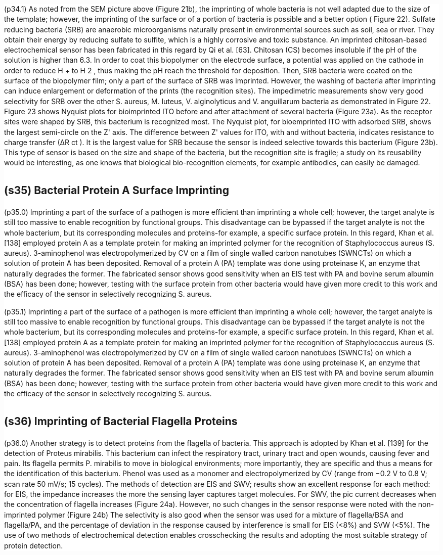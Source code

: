 (p34.1) As noted from the SEM picture above (Figure 21b), the imprinting of whole bacteria is not well adapted due to the size of the template; however, the imprinting of the surface or of a portion of bacteria is possible and a better option ( Figure 22). Sulfate reducing bacteria (SRB) are anaerobic microorganisms naturally present in environmental sources such as soil, sea or river. They obtain their energy by reducing sulfate to sulfite, which is a highly corrosive and toxic substance. An imprinted chitosan-based electrochemical sensor has been fabricated in this regard by Qi et al. [63]. Chitosan (CS) becomes insoluble if the pH of the solution is higher than 6.3. In order to coat this biopolymer on the electrode surface, a potential was applied on the cathode in order to reduce H + to H 2 , thus making the pH reach the threshold for deposition. Then, SRB bacteria were coated on the surface of the biopolymer film; only a part of the surface of SRB was imprinted. However, the washing of bacteria after imprinting can induce enlargement or deformation of the prints (the recognition sites). The impedimetric measurements show very good selectivity for SRB over the other S. aureus, M. luteus, V. alginolyticus and V. anguillarum bacteria as demonstrated in Figure 22.  Figure 23 shows Nyquist plots for bioimprinted ITO before and after attachment of several bacteria (Figure 23a). As the receptor sites were shaped by SRB, this bacterium is recognized most. The Nyquist plot, for bioemprinted ITO with adsorbed SRB, shows the largest semi-circle on the Z' axis. The difference between Z' values for ITO, with and without bacteria, indicates resistance to charge transfer (∆R ct ). It is the largest value for SRB because the sensor is indeed selective towards this bacterium (Figure 23b). This type of sensor is based on the size and shape of the bacteria, but the recognition site is fragile; a study on its reusability would be interesting, as one knows that biological bio-recognition elements, for example antibodies, can easily be damaged.
## (s35) Bacterial Protein A Surface Imprinting
(p35.0) Imprinting a part of the surface of a pathogen is more efficient than imprinting a whole cell; however, the target analyte is still too massive to enable recognition by functional groups. This disadvantage can be bypassed if the target analyte is not the whole bacterium, but its corresponding molecules and proteins-for example, a specific surface protein. In this regard, Khan et al. [138] employed protein A as a template protein for making an imprinted polymer for the recognition of Staphylococcus aureus (S. aureus). 3-aminophenol was electropolymerized by CV on a film of single walled carbon nanotubes (SWNCTs) on which a solution of protein A has been deposited. Removal of a protein A (PA) template was done using proteinase K, an enzyme that naturally degrades the former. The fabricated sensor shows good sensitivity when an EIS test with PA and bovine serum albumin (BSA) has been done; however, testing with the surface protein from other bacteria would have given more credit to this work and the efficacy of the sensor in selectively recognizing S. aureus.

(p35.1) Imprinting a part of the surface of a pathogen is more efficient than imprinting a whole cell; however, the target analyte is still too massive to enable recognition by functional groups. This disadvantage can be bypassed if the target analyte is not the whole bacterium, but its corresponding molecules and proteins-for example, a specific surface protein. In this regard, Khan et al. [138] employed protein A as a template protein for making an imprinted polymer for the recognition of Staphylococcus aureus (S. aureus). 3-aminophenol was electropolymerized by CV on a film of single walled carbon nanotubes (SWNCTs) on which a solution of protein A has been deposited. Removal of a protein A (PA) template was done using proteinase K, an enzyme that naturally degrades the former. The fabricated sensor shows good sensitivity when an EIS test with PA and bovine serum albumin (BSA) has been done; however, testing with the surface protein from other bacteria would have given more credit to this work and the efficacy of the sensor in selectively recognizing S. aureus.
## (s36) Imprinting of Bacterial Flagella Proteins
(p36.0) Another strategy is to detect proteins from the flagella of bacteria. This approach is adopted by Khan et al. [139] for the detection of Proteus mirabilis. This bacterium can infect the respiratory tract, urinary tract and open wounds, causing fever and pain. Its flagella permits P. mirabilis to move in biological environments; more importantly, they are specific and thus a means for the identification of this bacterium. Phenol was used as a monomer and electropolymerized by CV (range from −0.2 V to 0.8 V; scan rate 50 mV/s; 15 cycles). The methods of detection are EIS and SWV; results show an excellent response for each method: for EIS, the impedance increases the more the sensing layer captures target molecules. For SWV, the pic current decreases when the concentration of flagella increases (Figure 24a). However, no such changes in the sensor response were noted with the non-imprinted polymer (Figure 24b) The selectivity is also good when the sensor was used for a mixture of flagella/BSA and flagella/PA, and the percentage of deviation in the response caused by interference is small for EIS (<8%) and SVW (<5%). The use of two methods of electrochemical detection enables crosschecking the results and adopting the most suitable strategy of protein detection. 
